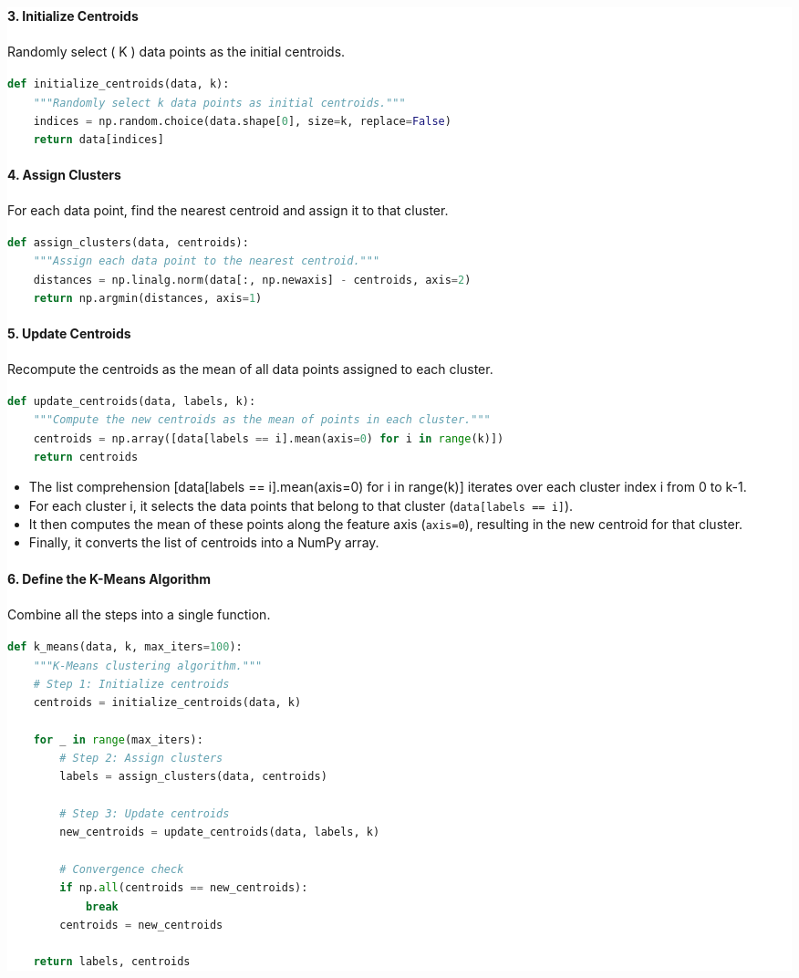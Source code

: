 #### 3. **Initialize Centroids**

Randomly select \( K \) data points as the initial centroids.

```python
def initialize_centroids(data, k):
    """Randomly select k data points as initial centroids."""
    indices = np.random.choice(data.shape[0], size=k, replace=False)
    return data[indices]
```

#### 4. **Assign Clusters**

For each data point, find the nearest centroid and assign it to that cluster.

```python
def assign_clusters(data, centroids):
    """Assign each data point to the nearest centroid."""
    distances = np.linalg.norm(data[:, np.newaxis] - centroids, axis=2)
    return np.argmin(distances, axis=1)
```

#### 5. **Update Centroids**

Recompute the centroids as the mean of all data points assigned to each cluster.

```python
def update_centroids(data, labels, k):
    """Compute the new centroids as the mean of points in each cluster."""
    centroids = np.array([data[labels == i].mean(axis=0) for i in range(k)])
    return centroids
```
- The list comprehension [data[labels == i].mean(axis=0) for i in range(k)] iterates over each cluster index i from 0 to k-1.
- For each cluster i, it selects the data points that belong to that cluster (`data[labels == i]`).
- It then computes the mean of these points along the feature axis (`axis=0`), resulting in the new centroid for that cluster.
- Finally, it converts the list of centroids into a NumPy array.

#### 6. **Define the K-Means Algorithm**

Combine all the steps into a single function.

```python
def k_means(data, k, max_iters=100):
    """K-Means clustering algorithm."""
    # Step 1: Initialize centroids
    centroids = initialize_centroids(data, k)
    
    for _ in range(max_iters):
        # Step 2: Assign clusters
        labels = assign_clusters(data, centroids)
        
        # Step 3: Update centroids
        new_centroids = update_centroids(data, labels, k)
        
        # Convergence check
        if np.all(centroids == new_centroids):
            break
        centroids = new_centroids
        
    return labels, centroids
```
